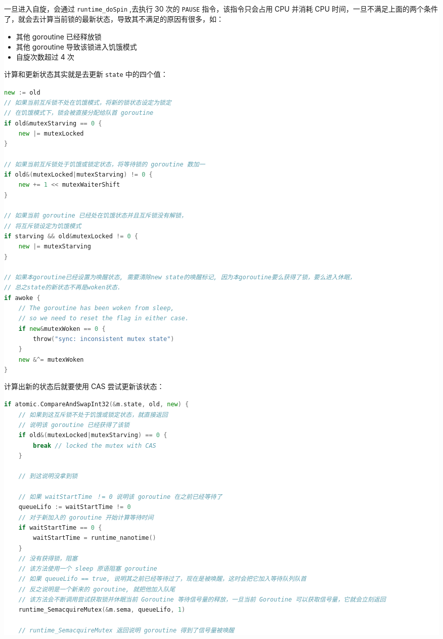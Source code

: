 一旦进入自旋，会通过 `runtime_doSpin` ,去执行 30 次的 `PAUSE` 指令，该指令只会占用 CPU 并消耗 CPU 时间，一旦不满足上面的两个条件了，就会去计算当前锁的最新状态，导致其不满足的原因有很多，如：

* 其他 goroutine 已经释放锁
* 其他 goroutine 导致该锁进入饥饿模式
* 自旋次数超过 4 次

计算和更新状态其实就是去更新 `state` 中的四个值：

```go
new := old
// 如果当前互斥锁不处在饥饿模式，将新的锁状态设定为锁定
// 在饥饿模式下，锁会被直接分配给队首 goroutine
if old&mutexStarving == 0 {
    new |= mutexLocked
}

// 如果当前互斥锁处于饥饿或锁定状态，将等待锁的 goroutine 数加一
if old&(mutexLocked|mutexStarving) != 0 {
    new += 1 << mutexWaiterShift
}

// 如果当前 goroutine 已经处在饥饿状态并且互斥锁没有解锁，
// 将互斥锁设定为饥饿模式
if starving && old&mutexLocked != 0 {
    new |= mutexStarving
}

// 如果本goroutine已经设置为唤醒状态, 需要清除new state的唤醒标记, 因为本goroutine要么获得了锁，要么进入休眠，
// 总之state的新状态不再是woken状态.
if awoke {
    // The goroutine has been woken from sleep,
    // so we need to reset the flag in either case.
    if new&mutexWoken == 0 {
        throw("sync: inconsistent mutex state")
    }
    new &^= mutexWoken
}
```

计算出新的状态后就要使用 CAS 尝试更新该状态：

```go
if atomic.CompareAndSwapInt32(&m.state, old, new) {
    // 如果到这互斥锁不处于饥饿或锁定状态，就直接返回
    // 说明该 goroutine 已经获得了该锁
    if old&(mutexLocked|mutexStarving) == 0 {
        break // locked the mutex with CAS
    }
    
    // 到这说明没拿到锁
    
    // 如果 waitStartTime ！= 0 说明该 goroutine 在之前已经等待了
    queueLifo := waitStartTime != 0
    // 对于新加入的 goroutine 开始计算等待时间
    if waitStartTime == 0 {
        waitStartTime = runtime_nanotime()
    }
    // 没有获得锁，阻塞
    // 该方法使用一个 sleep 原语阻塞 goroutine
    // 如果 queueLifo == true, 说明其之前已经等待过了，现在是被唤醒，这时会把它加入等待队列队首
    // 反之说明是一个新来的 goroutine, 就把他加入队尾
    // 该方法会不断调用尝试获取锁并休眠当前 Goroutine 等待信号量的释放，一旦当前 Goroutine 可以获取信号量，它就会立刻返回
    runtime_SemacquireMutex(&m.sema, queueLifo, 1)
    
    // runtime_SemacquireMutex 返回说明 goroutine 得到了信号量被唤醒
```